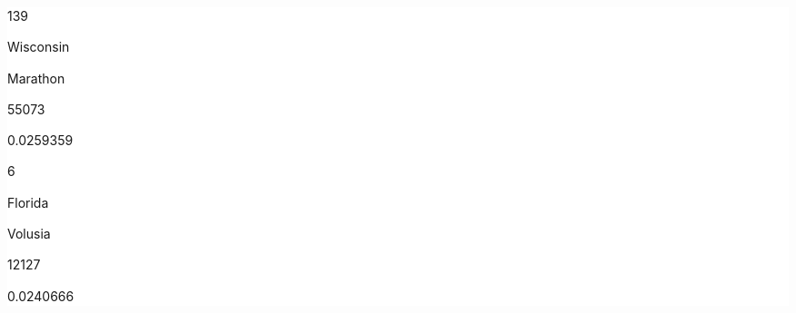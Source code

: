 <td style="text-align:left;">

139

</td>

<td style="text-align:left;">

Wisconsin

</td>

<td style="text-align:left;">

Marathon

</td>

<td style="text-align:right;">

55073

</td>

<td style="text-align:right;">

0.0259359

</td>

</tr>

<tr>

<td style="text-align:left;">

6

</td>

<td style="text-align:left;">

Florida

</td>

<td style="text-align:left;">

Volusia

</td>

<td style="text-align:right;">

12127

</td>

<td style="text-align:right;">

0.0240666

</td>

</tr>
